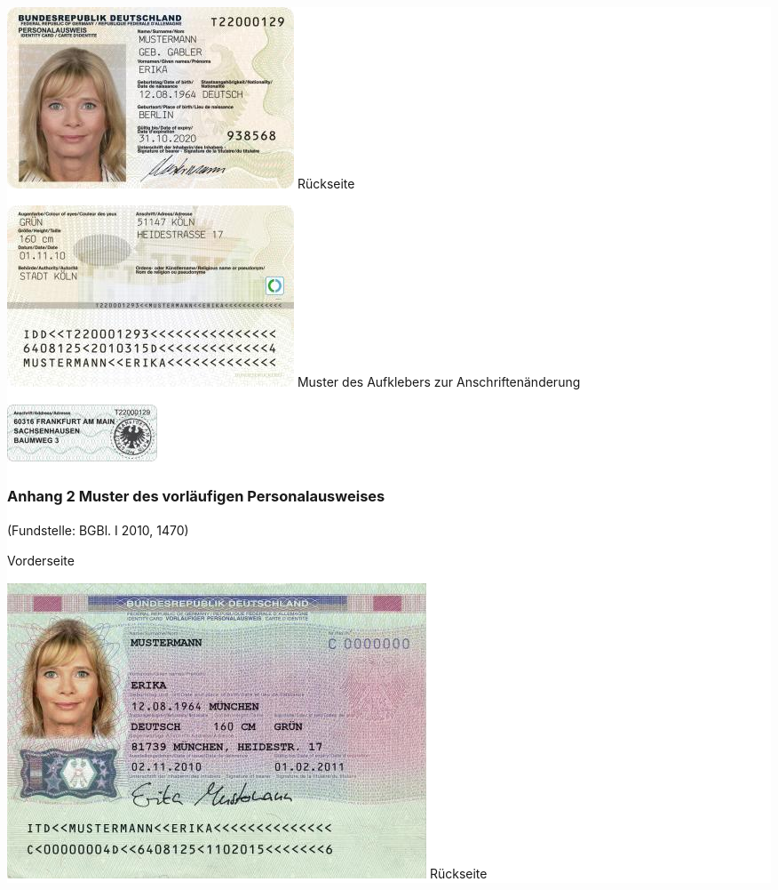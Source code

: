 ![bgbl1_2010_j1460-1_0010.jpg](bgbl1_2010_j1460-1_0010.jpg)
Rückseite

![bgbl1_2010_j1460-1_0020.jpg](bgbl1_2010_j1460-1_0020.jpg)
Muster des Aufklebers zur Anschriftenänderung

![bgbl1_2010_j1460-1_0030.jpg](bgbl1_2010_j1460-1_0030.jpg)

### Anhang 2 Muster des vorläufigen Personalausweises

(Fundstelle: BGBl. I 2010, 1470)

Vorderseite

![bgbl1_2010_j1460-1_0040.jpg](bgbl1_2010_j1460-1_0040.jpg)
Rückseite
